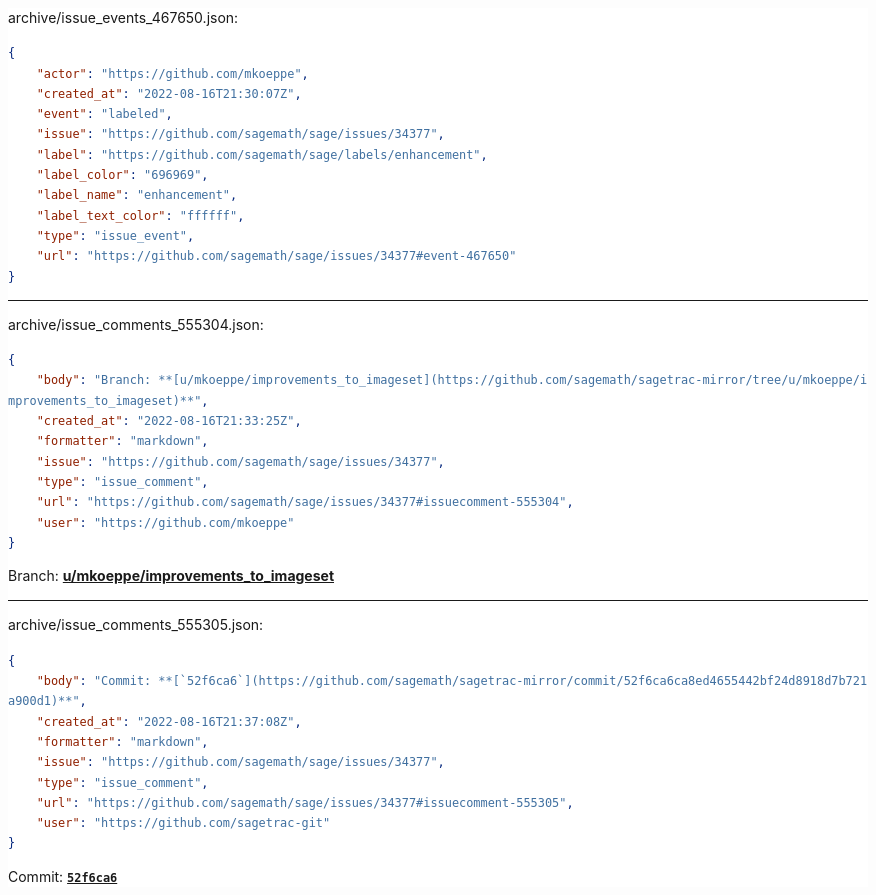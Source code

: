archive/issue_events_467650.json:
```json
{
    "actor": "https://github.com/mkoeppe",
    "created_at": "2022-08-16T21:30:07Z",
    "event": "labeled",
    "issue": "https://github.com/sagemath/sage/issues/34377",
    "label": "https://github.com/sagemath/sage/labels/enhancement",
    "label_color": "696969",
    "label_name": "enhancement",
    "label_text_color": "ffffff",
    "type": "issue_event",
    "url": "https://github.com/sagemath/sage/issues/34377#event-467650"
}
```



---

archive/issue_comments_555304.json:
```json
{
    "body": "Branch: **[u/mkoeppe/improvements_to_imageset](https://github.com/sagemath/sagetrac-mirror/tree/u/mkoeppe/improvements_to_imageset)**",
    "created_at": "2022-08-16T21:33:25Z",
    "formatter": "markdown",
    "issue": "https://github.com/sagemath/sage/issues/34377",
    "type": "issue_comment",
    "url": "https://github.com/sagemath/sage/issues/34377#issuecomment-555304",
    "user": "https://github.com/mkoeppe"
}
```

Branch: **[u/mkoeppe/improvements_to_imageset](https://github.com/sagemath/sagetrac-mirror/tree/u/mkoeppe/improvements_to_imageset)**



---

archive/issue_comments_555305.json:
```json
{
    "body": "Commit: **[`52f6ca6`](https://github.com/sagemath/sagetrac-mirror/commit/52f6ca6ca8ed4655442bf24d8918d7b721a900d1)**",
    "created_at": "2022-08-16T21:37:08Z",
    "formatter": "markdown",
    "issue": "https://github.com/sagemath/sage/issues/34377",
    "type": "issue_comment",
    "url": "https://github.com/sagemath/sage/issues/34377#issuecomment-555305",
    "user": "https://github.com/sagetrac-git"
}
```

Commit: **[`52f6ca6`](https://github.com/sagemath/sagetrac-mirror/commit/52f6ca6ca8ed4655442bf24d8918d7b721a900d1)**
